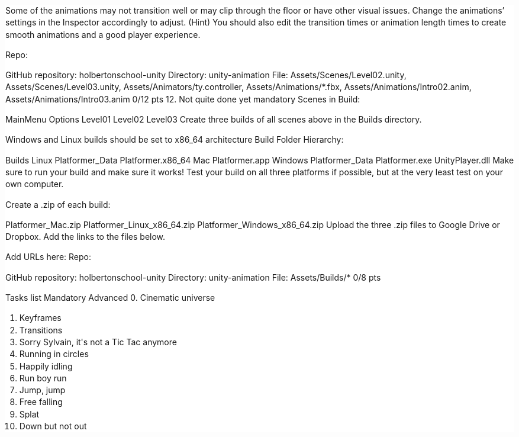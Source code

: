 Some of the animations may not transition well or may clip through the floor or have other visual issues. Change the animations’ settings in the Inspector accordingly to adjust. (Hint) You should also edit the transition times or animation length times to create smooth animations and a good player experience.

Repo:

GitHub repository: holbertonschool-unity
Directory: unity-animation
File: Assets/Scenes/Level02.unity, Assets/Scenes/Level03.unity, Assets/Animators/ty.controller, Assets/Animations/*.fbx, Assets/Animations/Intro02.anim, Assets/Animations/Intro03.anim
0/12 pts
12. Not quite done yet
mandatory
Scenes in Build:

MainMenu
Options
Level01
Level02
Level03
Create three builds of all scenes above in the Builds directory.

Windows and Linux builds should be set to x86_64 architecture
Build Folder Hierarchy:

Builds
Linux
Platformer_Data
Platformer.x86_64
Mac
Platformer.app
Windows
Platformer_Data
Platformer.exe
UnityPlayer.dll
Make sure to run your build and make sure it works! Test your build on all three platforms if possible, but at the very least test on your own computer.

Create a .zip of each build:

Platformer_Mac.zip
Platformer_Linux_x86_64.zip
Platformer_Windows_x86_64.zip
Upload the three .zip files to Google Drive or Dropbox. Add the links to the files below.

Add URLs here:
Repo:

GitHub repository: holbertonschool-unity
Directory: unity-animation
File: Assets/Builds/*
0/8 pts

Tasks list
Mandatory
Advanced
0. Cinematic universe
1. Keyframes
2. Transitions
3. Sorry Sylvain, it's not a Tic Tac anymore
4. Running in circles
5. Happily idling
6. Run boy run
7. Jump, jump
8. Free falling
9. Splat
10. Down but not out